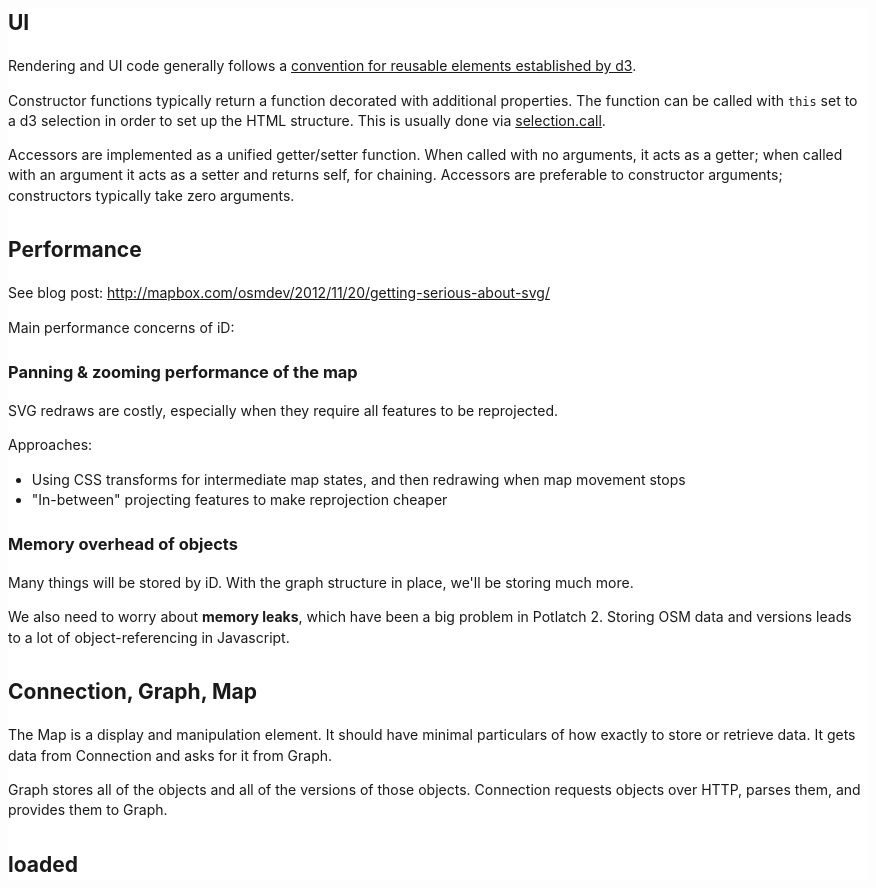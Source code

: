 ## UI

Rendering and UI code generally follows a [convention for reusable elements established by d3](http://bost.ocks.org/mike/chart/).

Constructor functions typically return a function decorated with additional properties. The function
can be called with `this` set to a d3 selection in order to set up the HTML structure. This is usually
done via [selection.call](https://github.com/mbostock/d3/wiki/Selections#wiki-call).

Accessors are implemented as a unified getter/setter function. When called with no arguments,
it acts as a getter; when called with an argument it acts as a setter and returns self, for
chaining. Accessors are preferable to constructor arguments; constructors typically take zero
arguments.

## Performance

See blog post: http://mapbox.com/osmdev/2012/11/20/getting-serious-about-svg/

Main performance concerns of iD:

### Panning & zooming performance of the map

SVG redraws are costly, especially when they require all features to
be reprojected.

Approaches:

* Using CSS transforms for intermediate map states, and then redrawing when
  map movement stops
* "In-between" projecting features to make reprojection cheaper

### Memory overhead of objects

Many things will be stored by iD. With the graph structure in place, we'll
be storing much more.

We also need to worry about **memory leaks**, which have been a big problem
in Potlatch 2. Storing OSM data and versions leads to a lot of object-referencing
in Javascript.

## Connection, Graph, Map

The Map is a display and manipulation element. It should have minimal particulars
of how exactly to store or retrieve data. It gets data from Connection and
asks for it from Graph.

Graph stores all of the objects and all of the versions of those objects.
Connection requests objects over HTTP, parses them, and provides them to Graph.

## loaded
